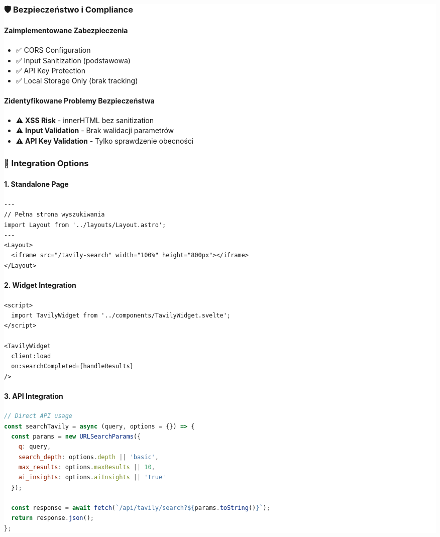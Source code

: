 ### 🛡️ Bezpieczeństwo i Compliance

#### Zaimplementowane Zabezpieczenia
- ✅ CORS Configuration
- ✅ Input Sanitization (podstawowa)
- ✅ API Key Protection
- ✅ Local Storage Only (brak tracking)

#### Zidentyfikowane Problemy Bezpieczeństwa
- ⚠️ **XSS Risk** - innerHTML bez sanitization
- ⚠️ **Input Validation** - Brak walidacji parametrów
- ⚠️ **API Key Validation** - Tylko sprawdzenie obecności

### 🔄 Integration Options

#### 1. Standalone Page
```astro
---
// Pełna strona wyszukiwania
import Layout from '../layouts/Layout.astro';
---
<Layout>
  <iframe src="/tavily-search" width="100%" height="800px"></iframe>
</Layout>
```

#### 2. Widget Integration
```svelte
<script>
  import TavilyWidget from '../components/TavilyWidget.svelte';
</script>

<TavilyWidget 
  client:load 
  on:searchCompleted={handleResults}
/>
```

#### 3. API Integration
```javascript
// Direct API usage
const searchTavily = async (query, options = {}) => {
  const params = new URLSearchParams({
    q: query,
    search_depth: options.depth || 'basic',
    max_results: options.maxResults || 10,
    ai_insights: options.aiInsights || 'true'
  });
  
  const response = await fetch(`/api/tavily/search?${params.toString()}`);
  return response.json();
};
```
